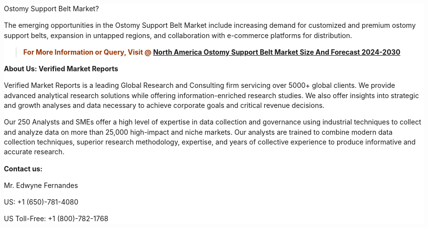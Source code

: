 Ostomy Support Belt Market?</div><div>  <p>The emerging opportunities in the Ostomy Support Belt Market include increasing demand for customized and premium ostomy support belts, expansion in untapped regions, and collaboration with e-commerce platforms for distribution. </p></p><blockquote><p><span style="color: #993300;"><strong>For More Information or Query, Visit @ <a href="https://www.verifiedmarketreports.com/product/ostomy-support-belt-market/">North America Ostomy Support Belt Market Size And Forecast 2024-2030</a></strong></span></p></blockquote><p><strong>About Us: Verified Market Reports</strong></p><p>Verified Market Reports is a leading Global Research and Consulting firm servicing over 5000+ global clients. We provide advanced analytical research solutions while offering information-enriched research studies. We also offer insights into strategic and growth analyses and data necessary to achieve corporate goals and critical revenue decisions.</p><p>Our 250 Analysts and SMEs offer a high level of expertise in data collection and governance using industrial techniques to collect and analyze data on more than 25,000 high-impact and niche markets. Our analysts are trained to combine modern data collection techniques, superior research methodology, expertise, and years of collective experience to produce informative and accurate research.</p><p><strong>Contact us:</strong></p><p>Mr. Edwyne Fernandes</p><p>US: +1 (650)-781-4080</p><p>US Toll-Free: +1 (800)-782-1768</p>
